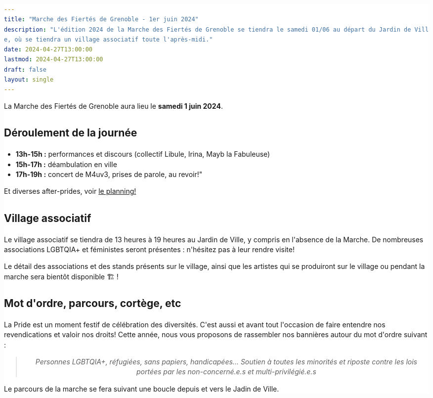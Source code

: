 ```yaml
---
title: "Marche des Fiertés de Grenoble - 1er juin 2024"
description: "L'édition 2024 de la Marche des Fiertés de Grenoble se tiendra le samedi 01/06 au départ du Jardin de Ville, où se tiendra un village associatif toute l'après-midi."
date: 2024-04-27T13:00:00
lastmod: 2024-04-27T13:00:00
draft: false
layout: single
---
```


La Marche des Fiertés de Grenoble aura lieu le **<time datetime="2024-06-01">samedi 1 juin 2024</time>**.

## Déroulement de la journée

- **13h-15h :** performances et discours (collectif Libule, Irina, Mayb la Fabuleuse) 
- **15h-17h :** déambulation en ville 
- **17h-19h :** concert de M4uv3, prises de parole, au revoir!"

Et diverses after-prides, voir [le planning!](/edition-2024/programme)

## Village associatif

Le village associatif se tiendra de 13 heures à 19 heures au Jardin de Ville, y compris en l'absence de la Marche. De nombreuses associations LGBTQIA+ et féministes seront présentes : n'hésitez pas à leur rendre visite!

Le détail des associations et des stands présents sur le village, ainsi que les artistes qui se produiront sur le village ou pendant la marche sera bientôt disponible 🏗️   !

## Mot d'ordre, parcours, cortège, etc

La Pride est un moment festif de célébration des diversités. C'est aussi et avant tout l'occasion de faire entendre nos revendications et valoir nos droits! Cette année, nous vous proposons de rassembler nos bannières autour du mot d'ordre suivant :

<div style="text-align: center; font-style: italic;">
    <blockquote>
        Personnes LGBTQIA+, réfugiées, sans papiers, handicapées… Soutien à toutes les minorités et riposte contre les lois portées par les non-concerné.e.s et multi-privilégié.e.s
    </blockquote>
</div>

Le parcours de la marche se fera suivant une boucle depuis et vers le Jadin de Ville. 

<figure class="center">